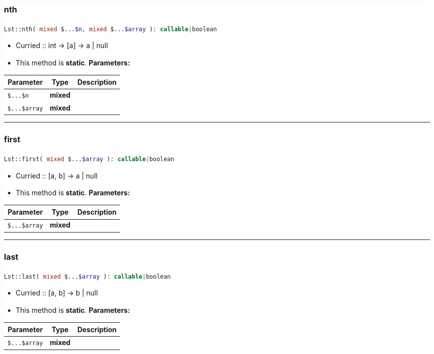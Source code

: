 ### nth



```php
Lst::nth( mixed $...$n, mixed $...$array ): callable|boolean
```

- Curried :: int → [a] → a | null

* This method is **static**.
**Parameters:**

| Parameter | Type | Description |
|-----------|------|-------------|
| `$...$n` | **mixed** |  |
| `$...$array` | **mixed** |  |




---

### first



```php
Lst::first( mixed $...$array ): callable|boolean
```

- Curried :: [a, b] → a | null

* This method is **static**.
**Parameters:**

| Parameter | Type | Description |
|-----------|------|-------------|
| `$...$array` | **mixed** |  |




---

### last



```php
Lst::last( mixed $...$array ): callable|boolean
```

- Curried :: [a, b] → b | null

* This method is **static**.
**Parameters:**

| Parameter | Type | Description |
|-----------|------|-------------|
| `$...$array` | **mixed** |  |
